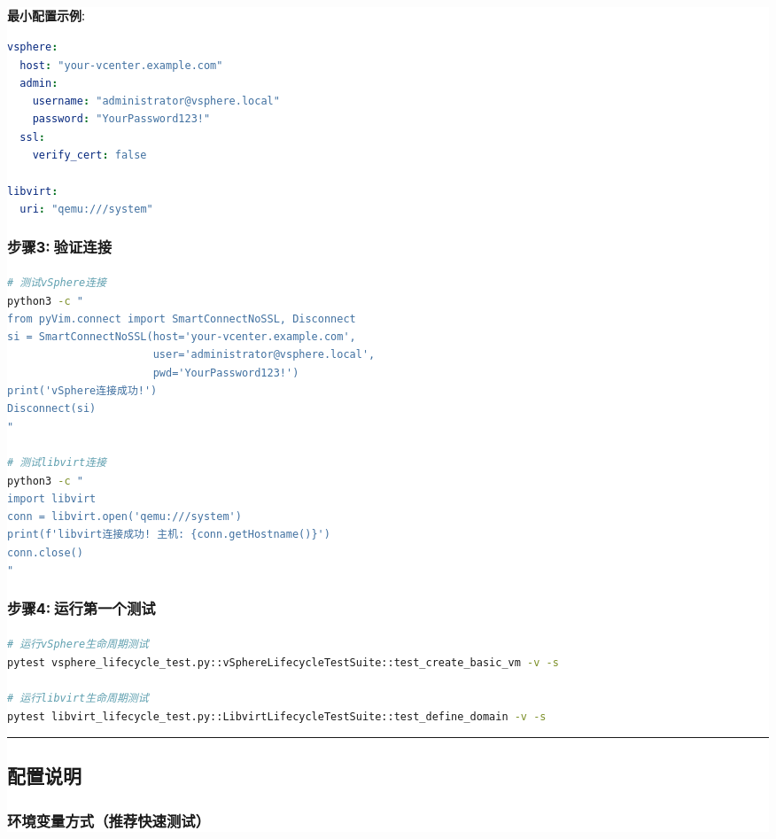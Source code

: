 **最小配置示例**:

```yaml
vsphere:
  host: "your-vcenter.example.com"
  admin:
    username: "administrator@vsphere.local"
    password: "YourPassword123!"
  ssl:
    verify_cert: false

libvirt:
  uri: "qemu:///system"
```

### 步骤3: 验证连接

```bash
# 测试vSphere连接
python3 -c "
from pyVim.connect import SmartConnectNoSSL, Disconnect
si = SmartConnectNoSSL(host='your-vcenter.example.com', 
                       user='administrator@vsphere.local', 
                       pwd='YourPassword123!')
print('vSphere连接成功!')
Disconnect(si)
"

# 测试libvirt连接
python3 -c "
import libvirt
conn = libvirt.open('qemu:///system')
print(f'libvirt连接成功! 主机: {conn.getHostname()}')
conn.close()
"
```

### 步骤4: 运行第一个测试

```bash
# 运行vSphere生命周期测试
pytest vsphere_lifecycle_test.py::vSphereLifecycleTestSuite::test_create_basic_vm -v -s

# 运行libvirt生命周期测试
pytest libvirt_lifecycle_test.py::LibvirtLifecycleTestSuite::test_define_domain -v -s
```

---

## 配置说明

### 环境变量方式（推荐快速测试）
